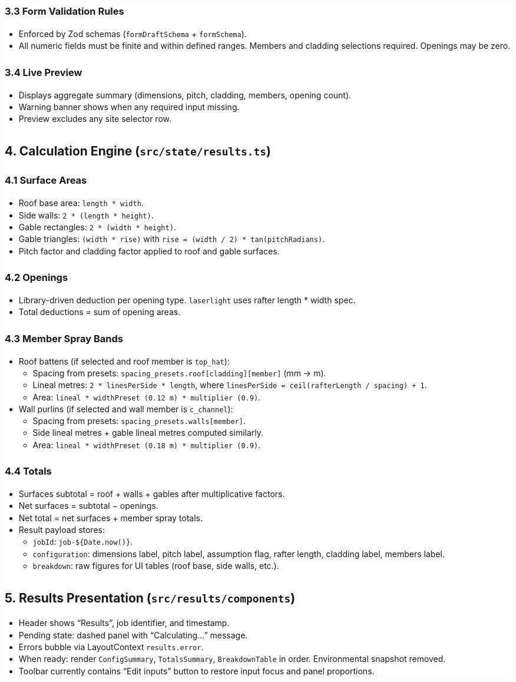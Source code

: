 ### 3.3 Form Validation Rules
- Enforced by Zod schemas (`formDraftSchema` + `formSchema`).
- All numeric fields must be finite and within defined ranges. Members and cladding selections required. Openings may be zero.

### 3.4 Live Preview
- Displays aggregate summary (dimensions, pitch, cladding, members, opening count).
- Warning banner shows when any required input missing.
- Preview excludes any site selector row.

## 4. Calculation Engine (`src/state/results.ts`)
### 4.1 Surface Areas
- Roof base area: `length * width`.
- Side walls: `2 * (length * height)`.
- Gable rectangles: `2 * (width * height)`.
- Gable triangles: `(width * rise)` with `rise = (width / 2) * tan(pitchRadians)`.
- Pitch factor and cladding factor applied to roof and gable surfaces.

### 4.2 Openings
- Library-driven deduction per opening type. `laserlight` uses rafter length * width spec.
- Total deductions = sum of opening areas.

### 4.3 Member Spray Bands
- Roof battens (if selected and roof member is `top_hat`):
  - Spacing from presets: `spacing_presets.roof[cladding][member]` (mm → m).
  - Lineal metres: `2 * linesPerSide * length`, where `linesPerSide = ceil(rafterLength / spacing) + 1`.
  - Area: `lineal * widthPreset (0.12 m) * multiplier (0.9)`.
- Wall purlins (if selected and wall member is `c_channel`):
  - Spacing from presets: `spacing_presets.walls[member]`.
  - Side lineal metres + gable lineal metres computed similarly.
  - Area: `lineal * widthPreset (0.18 m) * multiplier (0.9)`.

### 4.4 Totals
- Surfaces subtotal = roof + walls + gables after multiplicative factors.
- Net surfaces = subtotal − openings.
- Net total = net surfaces + member spray totals.
- Result payload stores:
  - `jobId`: `job-${Date.now()}`.
  - `configuration`: dimensions label, pitch label, assumption flag, rafter length, cladding label, members label.
  - `breakdown`: raw figures for UI tables (roof base, side walls, etc.).

## 5. Results Presentation (`src/results/components`)
- Header shows “Results”, job identifier, and timestamp.
- Pending state: dashed panel with “Calculating…” message.
- Errors bubble via LayoutContext `results.error`.
- When ready: render `ConfigSummary`, `TotalsSummary`, `BreakdownTable` in order. Environmental snapshot removed.
- Toolbar currently contains “Edit inputs” button to restore input focus and panel proportions.
